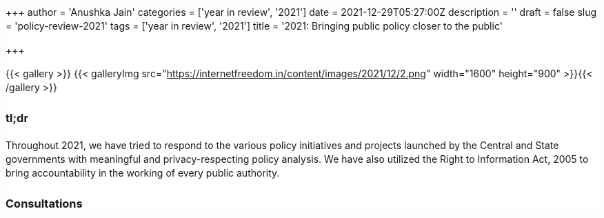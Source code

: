 +++
author = 'Anushka Jain'
categories = ['year in review', '2021']
date = 2021-12-29T05:27:00Z
description = ''
draft = false
slug = 'policy-review-2021'
tags = ['year in review', '2021']
title = '2021: Bringing public policy closer to the public'

+++


{{< gallery >}}
{{< galleryImg  src="https://internetfreedom.in/content/images/2021/12/2.png" width="1600" height="900" >}}{{< /gallery >}}

>>>> <form><script src="https://checkout.razorpay.com/v1/payment-button.js" data-payment_button_id="pl_HLkgeWGQLMuddp" async> </script> </form>

### tl;dr

Throughout 2021, we have tried to respond to the various policy initiatives and projects launched by the Central and State governments with meaningful and privacy-respecting policy analysis. We have also utilized the Right to Information Act, 2005 to bring accountability in the working of every public authority. 

### Consultations
